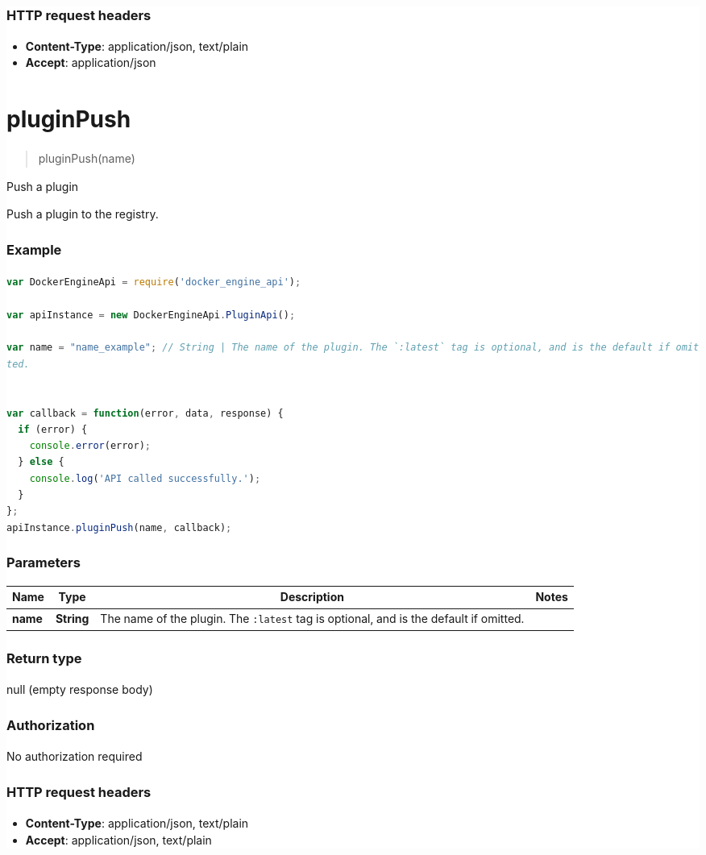 ### HTTP request headers

 - **Content-Type**: application/json, text/plain
 - **Accept**: application/json

<a name="pluginPush"></a>
# **pluginPush**
> pluginPush(name)

Push a plugin

Push a plugin to the registry. 

### Example
```javascript
var DockerEngineApi = require('docker_engine_api');

var apiInstance = new DockerEngineApi.PluginApi();

var name = "name_example"; // String | The name of the plugin. The `:latest` tag is optional, and is the default if omitted. 


var callback = function(error, data, response) {
  if (error) {
    console.error(error);
  } else {
    console.log('API called successfully.');
  }
};
apiInstance.pluginPush(name, callback);
```

### Parameters

Name | Type | Description  | Notes
------------- | ------------- | ------------- | -------------
 **name** | **String**| The name of the plugin. The `:latest` tag is optional, and is the default if omitted.  | 

### Return type

null (empty response body)

### Authorization

No authorization required

### HTTP request headers

 - **Content-Type**: application/json, text/plain
 - **Accept**: application/json, text/plain
